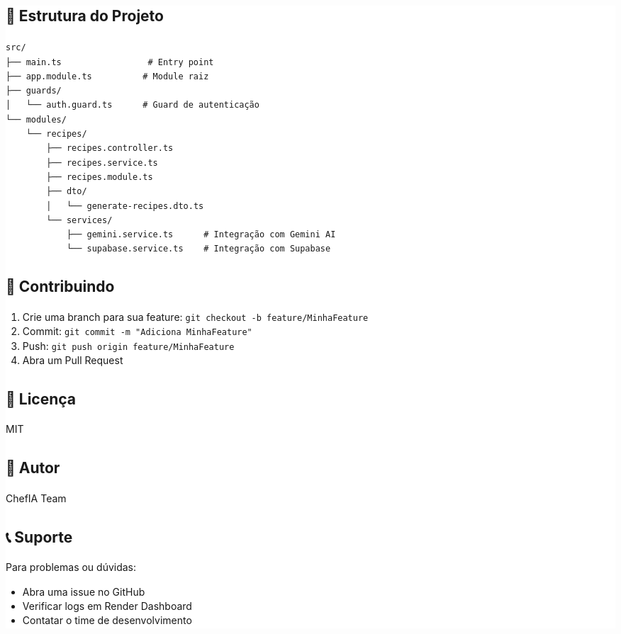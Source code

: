 ## 📝 Estrutura do Projeto

```
src/
├── main.ts                 # Entry point
├── app.module.ts          # Module raiz
├── guards/
│   └── auth.guard.ts      # Guard de autenticação
└── modules/
    └── recipes/
        ├── recipes.controller.ts
        ├── recipes.service.ts
        ├── recipes.module.ts
        ├── dto/
        │   └── generate-recipes.dto.ts
        └── services/
            ├── gemini.service.ts      # Integração com Gemini AI
            └── supabase.service.ts    # Integração com Supabase
```

## 🤝 Contribuindo

1. Crie uma branch para sua feature: `git checkout -b feature/MinhaFeature`
2. Commit: `git commit -m "Adiciona MinhaFeature"`
3. Push: `git push origin feature/MinhaFeature`
4. Abra um Pull Request

## 📄 Licença

MIT

## 👥 Autor

ChefIA Team

## 📞 Suporte

Para problemas ou dúvidas:
- Abra uma issue no GitHub
- Verificar logs em Render Dashboard
- Contatar o time de desenvolvimento
